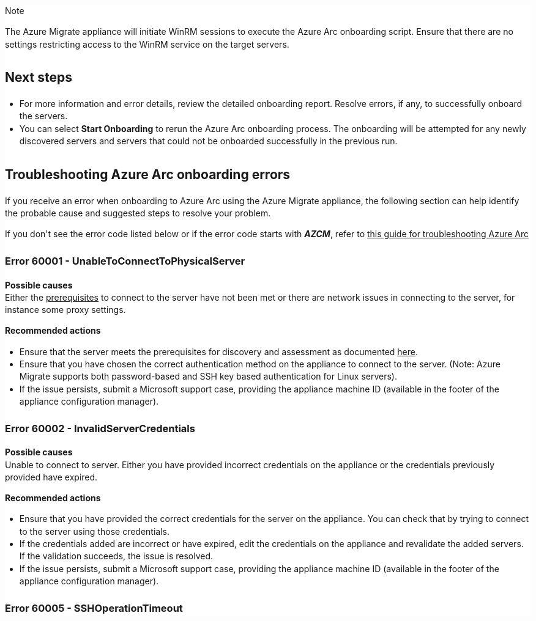 > [!Note]
> The Azure Migrate appliance will initiate WinRM sessions to execute the Azure Arc onboarding script. Ensure that there are no settings restricting access to the WinRM service on the target servers.    


## Next steps 

- For more information and error details, review the detailed onboarding report. Resolve errors, if any, to successfully onboard the servers. 
- You can select **Start Onboarding** to rerun the Azure Arc onboarding process. The onboarding will be attempted for any newly discovered servers and servers that could not be onboarded successfully in the previous run.   

## Troubleshooting Azure Arc onboarding errors

If you receive an error when onboarding to Azure Arc using the Azure Migrate appliance, the following section can help identify the probable cause and suggested steps to resolve your problem. 

If you don't see the error code listed below or if the error code starts with **_AZCM_**, refer to [this guide for troubleshooting Azure Arc ](https://docs.microsoft.com/azure/azure-arc/servers/troubleshoot-agent-onboard)

### Error 60001 - UnableToConnectToPhysicalServer  

**Possible causes**  
Either the [prerequisites](https://go.microsoft.com/fwlink/?linkid=2134728) to connect to the server have not been met or there are network issues in connecting to the server, for instance some proxy settings.

**Recommended actions**   
- Ensure that the server meets the prerequisites for discovery and assessment as documented [here](https://go.microsoft.com/fwlink/?linkid=2134728). 
- Ensure that you have chosen the correct authentication method on the appliance to connect to the server. (Note: Azure Migrate supports both password-based and SSH key based authentication for Linux servers).
- If the issue persists, submit a Microsoft support case, providing the appliance machine ID (available in the footer of the appliance configuration manager).    

### Error 60002 - InvalidServerCredentials  

**Possible causes**  
Unable to connect to server. Either you have provided incorrect credentials on the appliance or the credentials previously provided have expired.

**Recommended actions**  
- Ensure that you have provided the correct credentials for the server on the appliance. You can check that by trying to connect to the server using those credentials.
- If the credentials added are incorrect or have expired, edit the credentials on the appliance and revalidate the added servers. If the validation succeeds, the issue is resolved.
- If the issue persists, submit a Microsoft support case, providing the appliance machine ID (available in the footer of the appliance configuration manager).

### Error 60005 - SSHOperationTimeout  
